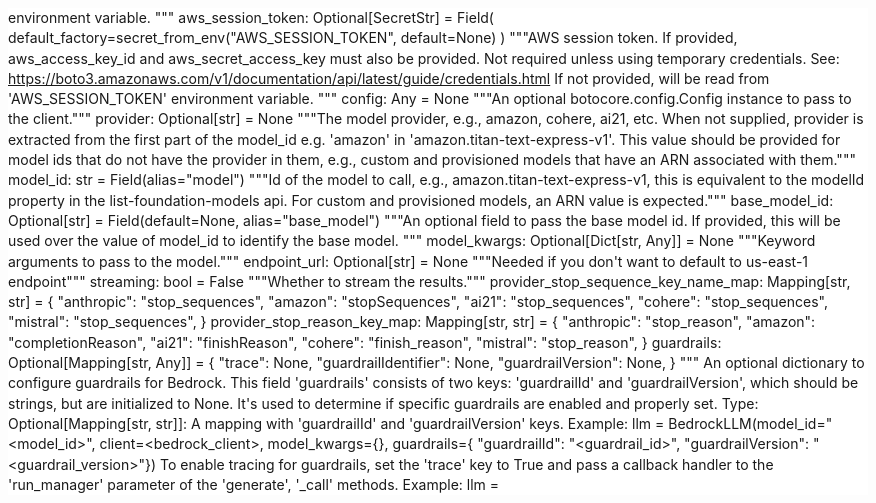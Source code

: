 environment variable.         """              aws_session_token: Optional[SecretStr] = Field(             default_factory=secret_from_env("AWS_SESSION_TOKEN", default=None)         )         """AWS session token.              If provided, aws_access_key_id and aws_secret_access_key must also be provided.         Not required unless using temporary credentials.         See: https://boto3.amazonaws.com/v1/documentation/api/latest/guide/credentials.html              If not provided, will be read from 'AWS_SESSION_TOKEN' environment variable.         """              config: Any = None         """An optional botocore.config.Config instance to pass to the client."""              provider: Optional[str] = None         """The model provider, e.g., amazon, cohere, ai21, etc. When not supplied, provider         is extracted from the first part of the model_id e.g. 'amazon' in         'amazon.titan-text-express-v1'. This value should be provided for model ids that do         not have the provider in them, e.g., custom and provisioned models that have an ARN         associated with them."""              model_id: str = Field(alias="model")         """Id of the model to call, e.g., amazon.titan-text-express-v1, this is         equivalent to the modelId property in the list-foundation-models api. For custom and         provisioned models, an ARN value is expected."""              base_model_id: Optional[str] = Field(default=None, alias="base_model")         """An optional field to pass the base model id. If provided, this will be used over          the value of model_id to identify the base model.         """              model_kwargs: Optional[Dict[str, Any]] = None         """Keyword arguments to pass to the model."""              endpoint_url: Optional[str] = None         """Needed if you don't want to default to us-east-1 endpoint"""              streaming: bool = False         """Whether to stream the results."""              provider_stop_sequence_key_name_map: Mapping[str, str] = {             "anthropic": "stop_sequences",             "amazon": "stopSequences",             "ai21": "stop_sequences",             "cohere": "stop_sequences",             "mistral": "stop_sequences",         }              provider_stop_reason_key_map: Mapping[str, str] = {             "anthropic": "stop_reason",             "amazon": "completionReason",             "ai21": "finishReason",             "cohere": "finish_reason",             "mistral": "stop_reason",         }              guardrails: Optional[Mapping[str, Any]] = {             "trace": None,             "guardrailIdentifier": None,             "guardrailVersion": None,         }         """         An optional dictionary to configure guardrails for Bedrock.              This field 'guardrails' consists of two keys: 'guardrailId' and         'guardrailVersion', which should be strings, but are initialized to None.         It's used to determine if specific guardrails are enabled and properly set.              Type:             Optional[Mapping[str, str]]: A mapping with 'guardrailId' and             'guardrailVersion' keys.              Example:         llm = BedrockLLM(model_id="<model_id>", client=<bedrock_client>,                       model_kwargs={},                       guardrails={                             "guardrailId": "<guardrail_id>",                             "guardrailVersion": "<guardrail_version>"})              To enable tracing for guardrails, set the 'trace' key to True and pass a callback handler to the         'run_manager' parameter of the 'generate', '_call' methods.              Example:         llm =